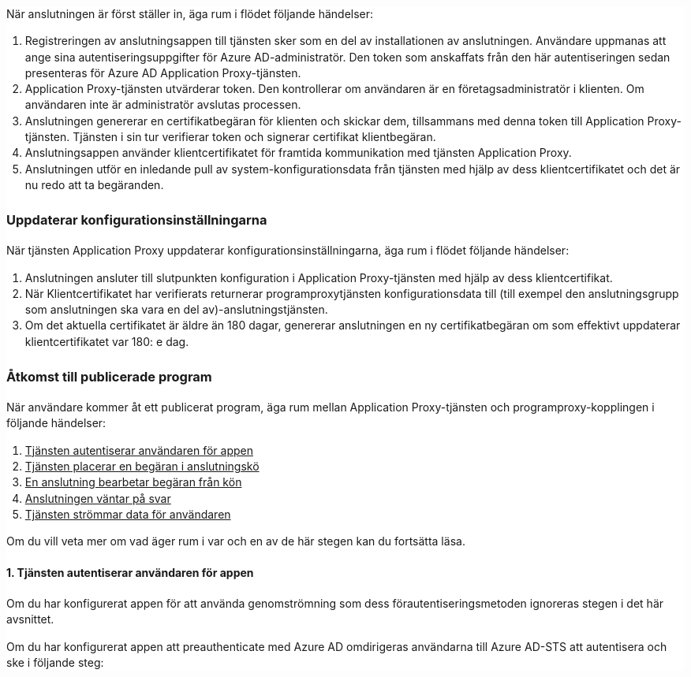 När anslutningen är först ställer in, äga rum i flödet följande händelser:

1. Registreringen av anslutningsappen till tjänsten sker som en del av installationen av anslutningen. Användare uppmanas att ange sina autentiseringsuppgifter för Azure AD-administratör. Den token som anskaffats från den här autentiseringen sedan presenteras för Azure AD Application Proxy-tjänsten.
2. Application Proxy-tjänsten utvärderar token. Den kontrollerar om användaren är en företagsadministratör i klienten. Om användaren inte är administratör avslutas processen.
3. Anslutningen genererar en certifikatbegäran för klienten och skickar dem, tillsammans med denna token till Application Proxy-tjänsten. Tjänsten i sin tur verifierar token och signerar certifikat klientbegäran.
4. Anslutningsappen använder klientcertifikatet för framtida kommunikation med tjänsten Application Proxy.
5. Anslutningen utför en inledande pull av system-konfigurationsdata från tjänsten med hjälp av dess klientcertifikatet och det är nu redo att ta begäranden.

### <a name="updating-the-configuration-settings"></a>Uppdaterar konfigurationsinställningarna

När tjänsten Application Proxy uppdaterar konfigurationsinställningarna, äga rum i flödet följande händelser:

1. Anslutningen ansluter till slutpunkten konfiguration i Application Proxy-tjänsten med hjälp av dess klientcertifikat.
2. När Klientcertifikatet har verifierats returnerar programproxytjänsten konfigurationsdata till (till exempel den anslutningsgrupp som anslutningen ska vara en del av)-anslutningstjänsten.
3. Om det aktuella certifikatet är äldre än 180 dagar, genererar anslutningen en ny certifikatbegäran om som effektivt uppdaterar klientcertifikatet var 180: e dag.

### <a name="accessing-published-applications"></a>Åtkomst till publicerade program

När användare kommer åt ett publicerat program, äga rum mellan Application Proxy-tjänsten och programproxy-kopplingen i följande händelser:

1. [Tjänsten autentiserar användaren för appen](#the-service-checks-the-configuration-settings-for-the-app)
2. [Tjänsten placerar en begäran i anslutningskö](#The-service-places-a-request-in-the-connector-queue)
3. [En anslutning bearbetar begäran från kön](#the-connector-receives-the-request-from-the-queue)
4. [Anslutningen väntar på svar](#the-connector-waits-for-a-response)
5. [Tjänsten strömmar data för användaren](#the-service-streams-data-to-the-user)

Om du vill veta mer om vad äger rum i var och en av de här stegen kan du fortsätta läsa.


#### <a name="1-the-service-authenticates-the-user-for-the-app"></a>1. Tjänsten autentiserar användaren för appen

Om du har konfigurerat appen för att använda genomströmning som dess förautentiseringsmetoden ignoreras stegen i det här avsnittet.

Om du har konfigurerat appen att preauthenticate med Azure AD omdirigeras användarna till Azure AD-STS att autentisera och ske i följande steg:
